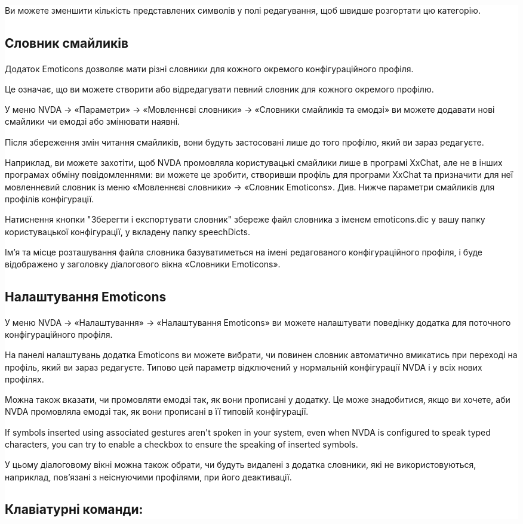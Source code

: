 Ви можете зменшити кількість представлених символів у полі редагування, щоб
швидше розгортати цю категорію.

## Словник смайликів ##

Додаток Emoticons дозволяє мати різні словники для кожного окремого
конфігураційного профіля.

Це означає, що ви можете створити або відредагувати певний словник для
кожного окремого профілю.

У меню NVDA -> «Параметри» -> «Мовленнєві словники» -> «Словники смайликів та емодзі» ви можете додавати нові смайлики чи емодзі або змінювати наявні.

Після збереження змін читання смайликів, вони будуть застосовані лише до
того профілю, який ви зараз редагуєте.

Наприклад, ви можете захотіти, щоб NVDA промовляла користувацькі смайлики
лише в програмі XxChat, але не в інших програмах обміну повідомленнями: ви
можете це зробити, створивши профіль для програми XxChat та призначити для
неї мовленнєвий словник із меню «Мовленнєві словники» -> «Словник
Emoticons». Див. Нижче параметри смайликів для профілів конфігурації.

Натиснення кнопки "Зберегти і експортувати словник" збереже файл словника з
іменем emoticons.dic у вашу папку користувацької конфігурації, у вкладену
папку speechDicts.

Ім’я та місце розташування файла словника базуватиметься на імені
редагованого конфігураційного профіля, і буде відображено у заголовку
діалогового вікна «Словники Emoticons».

## Налаштування Emoticons ##

У меню NVDA -> «Налаштування» -> «Налаштування Emoticons» ви можете налаштувати поведінку додатка для поточного конфігураційного профіля.

На панелі налаштувань додатка Emoticons ви можете вибрати, чи повинен словник автоматично вмикатись при переході на профіль, який ви зараз редагуєте. Типово цей параметр відключений у нормальній конфігурації NVDA і у всіх нових профілях.

Можна також вказати, чи промовляти емодзі так, як вони прописані у
додатку. Це може знадобитися, якщо ви хочете, аби NVDA промовляла емодзі
так, як вони прописані в її типовій конфігурації.

If symbols inserted using associated gestures aren't spoken in your system,
even when NVDA is configured to speak typed characters, you can try to
enable a checkbox to ensure the speaking of inserted symbols.


У цьому діалоговому вікні можна також обрати, чи будуть видалені з додатка
словники, які не використовуються, наприклад, пов’язані з неіснуючими
профілями, при його деактивації.

## Клавіатурні команди: ##
